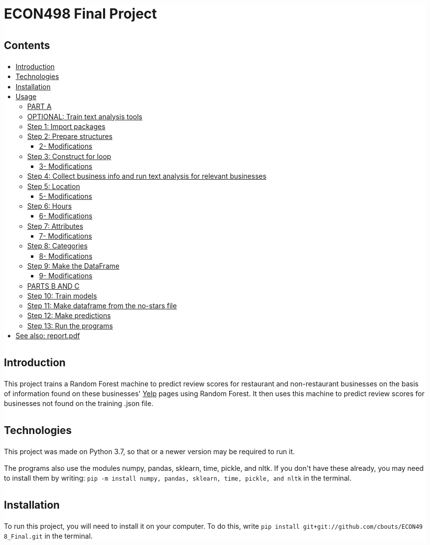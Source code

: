 # ECON498 Final Project

## Contents
- [Introduction](#introduction)
- [Technologies](#technologies)
- [Installation](#installation)
- [Usage](#usage)
  * [PART A](#part-a)
  * [OPTIONAL: Train text analysis tools](#optional-train-text-analysis-tools)
  * [Step 1: Import packages](#step-1-import-packages)
  * [Step 2: Prepare structures](#step-2-prepare-structures)
    + [2- Modifications](#2-modifications)
  * [Step 3: Construct for loop](#step-3-construct-for-loop)
    + [3- Modifications](#3-modifications)
  * [Step 4: Collect business info and run text analysis for relevant businesses](#step-4-collect-business-info-and-run-text-analysis-for-relevant-businesses)
  * [Step 5: Location](#step-5-location)
    + [5- Modifications](#5-modifications)
  * [Step 6: Hours](#step-6-hours)
    + [6- Modifications](#6-modifications)
  * [Step 7: Attributes](#step-7-attributes)
    + [7- Modifications](#7-modifications)
  * [Step 8: Categories](#step-8-categories)
    + [8- Modifications](#8-modifications)
  * [Step 9: Make the DataFrame](#step-9-make-the-dataframe)
    + [9- Modifications](#9-modifications)
  * [PARTS B AND C](#parts-b-and-c)
  * [Step 10: Train models](#step-10-train-models)
  * [Step 11: Make dataframe from the no-stars file](#step-11-make-dataframe-from-the-no-stars-file)
  * [Step 12: Make predictions](#step-12-make-predictions)
  * [Step 13: Run the programs](#step-13-run-the-programs)
- [See also: report.pdf](#see-also-reportpdf)
  
    
## Introduction
This project trains a Random Forest machine to predict review scores for restaurant and non-restaurant businesses on the basis of information found on these businesses' [Yelp](yelp.com) pages using Random Forest. It then uses this machine to predict review scores for businesses not found on the training .json file.

## Technologies
This project was made on Python 3.7, so that or a newer version may be required to run it. 

The programs also use the modules numpy, pandas, sklearn, time, pickle, and nltk. If you don't have these already, you may need to install them by writing:
`pip -m install numpy, pandas, sklearn, time, pickle, and nltk`
in the terminal.

## Installation
To run this project, you will need to install it on your computer. To do this, write
`pip install git+git://github.com/cbouts/ECON498_Final.git`
in the terminal.
